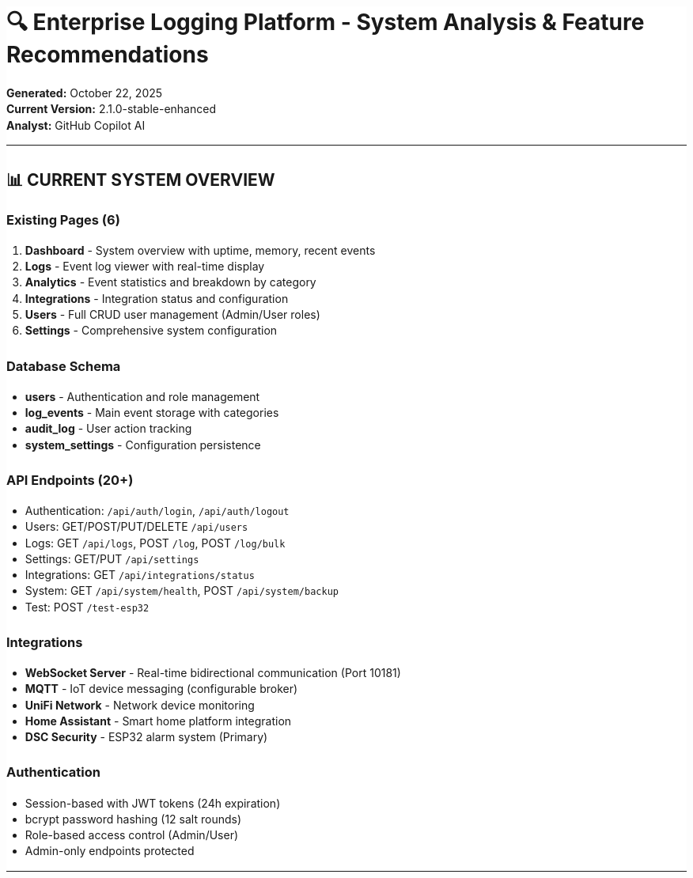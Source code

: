 # 🔍 Enterprise Logging Platform - System Analysis & Feature Recommendations

**Generated:** October 22, 2025  
**Current Version:** 2.1.0-stable-enhanced  
**Analyst:** GitHub Copilot AI

---

## 📊 CURRENT SYSTEM OVERVIEW

### Existing Pages (6)
1. **Dashboard** - System overview with uptime, memory, recent events
2. **Logs** - Event log viewer with real-time display
3. **Analytics** - Event statistics and breakdown by category
4. **Integrations** - Integration status and configuration
5. **Users** - Full CRUD user management (Admin/User roles)
6. **Settings** - Comprehensive system configuration

### Database Schema
- **users** - Authentication and role management
- **log_events** - Main event storage with categories
- **audit_log** - User action tracking
- **system_settings** - Configuration persistence

### API Endpoints (20+)
- Authentication: `/api/auth/login`, `/api/auth/logout`
- Users: GET/POST/PUT/DELETE `/api/users`
- Logs: GET `/api/logs`, POST `/log`, POST `/log/bulk`
- Settings: GET/PUT `/api/settings`
- Integrations: GET `/api/integrations/status`
- System: GET `/api/system/health`, POST `/api/system/backup`
- Test: POST `/test-esp32`

### Integrations
- **WebSocket Server** - Real-time bidirectional communication (Port 10181)
- **MQTT** - IoT device messaging (configurable broker)
- **UniFi Network** - Network device monitoring
- **Home Assistant** - Smart home platform integration
- **DSC Security** - ESP32 alarm system (Primary)

### Authentication
- Session-based with JWT tokens (24h expiration)
- bcrypt password hashing (12 salt rounds)
- Role-based access control (Admin/User)
- Admin-only endpoints protected

---
